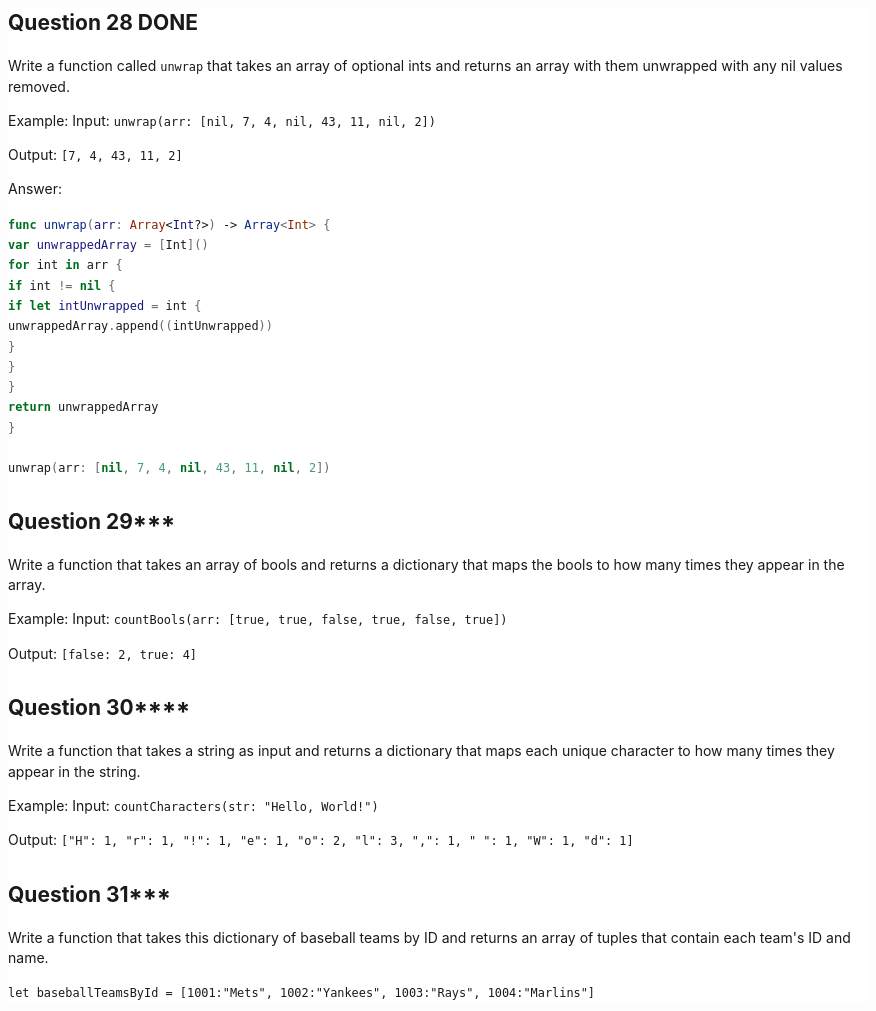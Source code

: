 ## Question 28 DONE

Write a function called `unwrap` that takes an array of optional ints and returns an array with them unwrapped with any nil values removed.

Example:
Input:  `unwrap(arr: [nil, 7, 4, nil, 43, 11, nil, 2])`

Output: `[7, 4, 43, 11, 2]`

Answer:
```swift
func unwrap(arr: Array<Int?>) -> Array<Int> {
var unwrappedArray = [Int]()
for int in arr {
if int != nil {
if let intUnwrapped = int {
unwrappedArray.append((intUnwrapped))
}
}
}
return unwrappedArray
}

unwrap(arr: [nil, 7, 4, nil, 43, 11, nil, 2])
```

## Question 29***

Write a function that takes an array of bools and returns a dictionary that maps the bools to how many times they appear in the array.

Example:
Input:  `countBools(arr: [true, true, false, true, false, true])`

Output: `[false: 2, true: 4]`


## Question 30****

Write a function that takes a string as input and returns a dictionary that maps each unique character to how many times they appear in the string.

Example:
Input:  `countCharacters(str: "Hello, World!")`

Output: `["H": 1, "r": 1, "!": 1, "e": 1, "o": 2, "l": 3, ",": 1, " ": 1, "W": 1, "d": 1]`


## Question 31***

Write a function that takes this dictionary of baseball teams by ID and returns an array of tuples that contain each team's ID and name.

`let baseballTeamsById = [1001:"Mets", 1002:"Yankees", 1003:"Rays", 1004:"Marlins"]`
